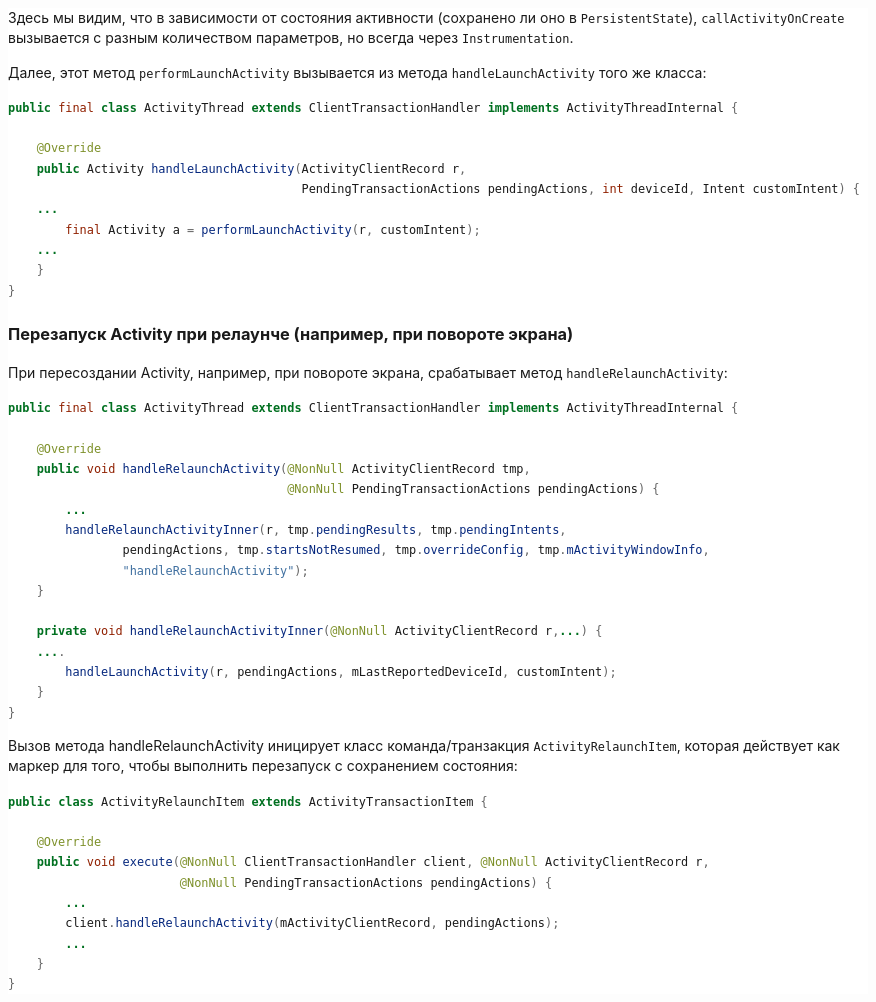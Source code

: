 Здесь мы видим, что в зависимости от состояния активности (сохранено ли оно в `PersistentState`), `callActivityOnCreate` вызывается с разным
количеством параметров, но всегда через `Instrumentation`.

Далее, этот метод `performLaunchActivity` вызывается из метода `handleLaunchActivity` того же класса:

```java
public final class ActivityThread extends ClientTransactionHandler implements ActivityThreadInternal {

    @Override
    public Activity handleLaunchActivity(ActivityClientRecord r,
                                         PendingTransactionActions pendingActions, int deviceId, Intent customIntent) {
    ...
        final Activity a = performLaunchActivity(r, customIntent);
    ...
    }
}
```

### Перезапуск Activity при релаунче (например, при повороте экрана)

При пересоздании Activity, например, при повороте экрана, срабатывает метод `handleRelaunchActivity`:

```java
public final class ActivityThread extends ClientTransactionHandler implements ActivityThreadInternal {

    @Override
    public void handleRelaunchActivity(@NonNull ActivityClientRecord tmp,
                                       @NonNull PendingTransactionActions pendingActions) {
        ...
        handleRelaunchActivityInner(r, tmp.pendingResults, tmp.pendingIntents,
                pendingActions, tmp.startsNotResumed, tmp.overrideConfig, tmp.mActivityWindowInfo,
                "handleRelaunchActivity");
    }

    private void handleRelaunchActivityInner(@NonNull ActivityClientRecord r,...) {
    ....
        handleLaunchActivity(r, pendingActions, mLastReportedDeviceId, customIntent);
    }
}
```

Вызов метода handleRelaunchActivity иницирует класс команда/транзакция `ActivityRelaunchItem`, которая действует как маркер для того, чтобы
выполнить
перезапуск с сохранением состояния:

```java
public class ActivityRelaunchItem extends ActivityTransactionItem {

    @Override
    public void execute(@NonNull ClientTransactionHandler client, @NonNull ActivityClientRecord r,
                        @NonNull PendingTransactionActions pendingActions) {
        ...
        client.handleRelaunchActivity(mActivityClientRecord, pendingActions);
        ...
    }
}

```
